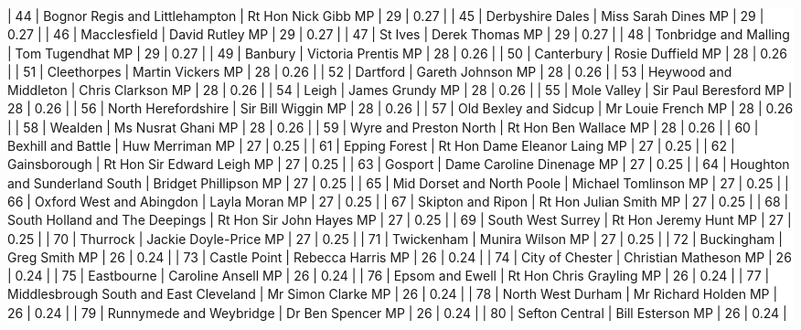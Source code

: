 | 44 | Bognor Regis and Littlehampton | Rt Hon Nick Gibb MP | 29 | 0.27 |
| 45 | Derbyshire Dales | Miss Sarah Dines MP | 29 | 0.27 |
| 46 | Macclesfield | David Rutley MP | 29 | 0.27 |
| 47 | St Ives | Derek Thomas MP | 29 | 0.27 |
| 48 | Tonbridge and Malling | Tom Tugendhat MP | 29 | 0.27 |
| 49 | Banbury | Victoria Prentis MP | 28 | 0.26 |
| 50 | Canterbury | Rosie Duffield MP | 28 | 0.26 |
| 51 | Cleethorpes | Martin Vickers MP | 28 | 0.26 |
| 52 | Dartford | Gareth Johnson MP | 28 | 0.26 |
| 53 | Heywood and Middleton | Chris Clarkson MP | 28 | 0.26 |
| 54 | Leigh | James Grundy MP | 28 | 0.26 |
| 55 | Mole Valley | Sir Paul Beresford MP | 28 | 0.26 |
| 56 | North Herefordshire | Sir Bill Wiggin MP | 28 | 0.26 |
| 57 | Old Bexley and Sidcup | Mr Louie French MP | 28 | 0.26 |
| 58 | Wealden | Ms Nusrat Ghani MP | 28 | 0.26 |
| 59 | Wyre and Preston North | Rt Hon Ben Wallace MP | 28 | 0.26 |
| 60 | Bexhill and Battle | Huw Merriman MP | 27 | 0.25 |
| 61 | Epping Forest | Rt Hon Dame Eleanor Laing MP | 27 | 0.25 |
| 62 | Gainsborough | Rt Hon Sir Edward Leigh MP | 27 | 0.25 |
| 63 | Gosport | Dame Caroline Dinenage MP | 27 | 0.25 |
| 64 | Houghton and Sunderland South | Bridget Phillipson MP | 27 | 0.25 |
| 65 | Mid Dorset and North Poole | Michael Tomlinson MP | 27 | 0.25 |
| 66 | Oxford West and Abingdon | Layla Moran MP | 27 | 0.25 |
| 67 | Skipton and Ripon | Rt Hon Julian Smith MP | 27 | 0.25 |
| 68 | South Holland and The Deepings | Rt Hon Sir John Hayes MP | 27 | 0.25 |
| 69 | South West Surrey | Rt Hon Jeremy Hunt MP | 27 | 0.25 |
| 70 | Thurrock | Jackie Doyle-Price MP | 27 | 0.25 |
| 71 | Twickenham | Munira Wilson MP | 27 | 0.25 |
| 72 | Buckingham | Greg Smith MP | 26 | 0.24 |
| 73 | Castle Point | Rebecca Harris MP | 26 | 0.24 |
| 74 | City of Chester | Christian Matheson MP | 26 | 0.24 |
| 75 | Eastbourne | Caroline Ansell MP | 26 | 0.24 |
| 76 | Epsom and Ewell | Rt Hon Chris Grayling MP | 26 | 0.24 |
| 77 | Middlesbrough South and East Cleveland | Mr Simon Clarke MP | 26 | 0.24 |
| 78 | North West Durham | Mr Richard Holden MP | 26 | 0.24 |
| 79 | Runnymede and Weybridge | Dr Ben Spencer MP | 26 | 0.24 |
| 80 | Sefton Central | Bill Esterson MP | 26 | 0.24 |